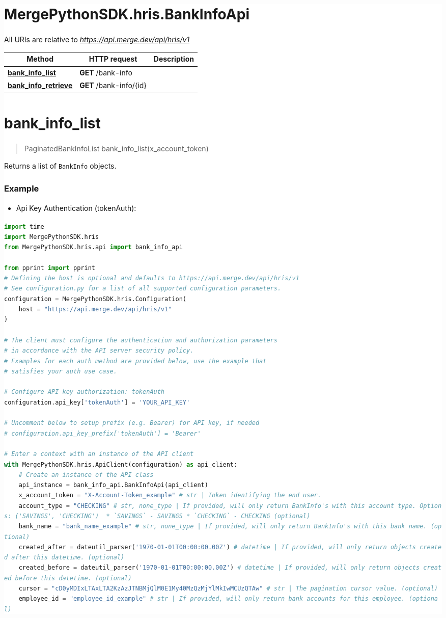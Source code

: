 # MergePythonSDK.hris.BankInfoApi

All URIs are relative to *https://api.merge.dev/api/hris/v1*

Method | HTTP request | Description
------------- | ------------- | -------------
[**bank_info_list**](BankInfoApi.md#bank_info_list) | **GET** /bank-info | 
[**bank_info_retrieve**](BankInfoApi.md#bank_info_retrieve) | **GET** /bank-info/{id} | 


# **bank_info_list**
> PaginatedBankInfoList bank_info_list(x_account_token)



Returns a list of `BankInfo` objects.

### Example

* Api Key Authentication (tokenAuth):

```python
import time
import MergePythonSDK.hris
from MergePythonSDK.hris.api import bank_info_api

from pprint import pprint
# Defining the host is optional and defaults to https://api.merge.dev/api/hris/v1
# See configuration.py for a list of all supported configuration parameters.
configuration = MergePythonSDK.hris.Configuration(
    host = "https://api.merge.dev/api/hris/v1"
)

# The client must configure the authentication and authorization parameters
# in accordance with the API server security policy.
# Examples for each auth method are provided below, use the example that
# satisfies your auth use case.

# Configure API key authorization: tokenAuth
configuration.api_key['tokenAuth'] = 'YOUR_API_KEY'

# Uncomment below to setup prefix (e.g. Bearer) for API key, if needed
# configuration.api_key_prefix['tokenAuth'] = 'Bearer'

# Enter a context with an instance of the API client
with MergePythonSDK.hris.ApiClient(configuration) as api_client:
    # Create an instance of the API class
    api_instance = bank_info_api.BankInfoApi(api_client)
    x_account_token = "X-Account-Token_example" # str | Token identifying the end user.
    account_type = "CHECKING" # str, none_type | If provided, will only return BankInfo's with this account type. Options: ('SAVINGS', 'CHECKING')  * `SAVINGS` - SAVINGS * `CHECKING` - CHECKING (optional)
    bank_name = "bank_name_example" # str, none_type | If provided, will only return BankInfo's with this bank name. (optional)
    created_after = dateutil_parser('1970-01-01T00:00:00.00Z') # datetime | If provided, will only return objects created after this datetime. (optional)
    created_before = dateutil_parser('1970-01-01T00:00:00.00Z') # datetime | If provided, will only return objects created before this datetime. (optional)
    cursor = "cD0yMDIxLTAxLTA2KzAzJTNBMjQlM0E1My40MzQzMjYlMkIwMCUzQTAw" # str | The pagination cursor value. (optional)
    employee_id = "employee_id_example" # str | If provided, will only return bank accounts for this employee. (optional)
```